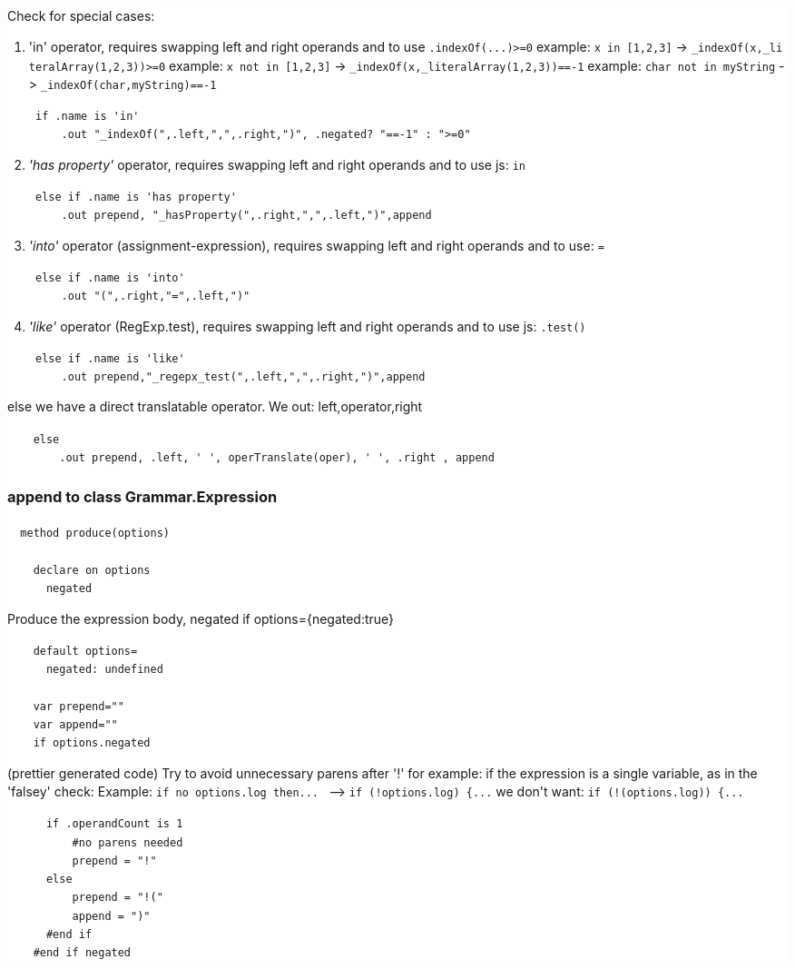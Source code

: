 Check for special cases: 

1) 'in' operator, requires swapping left and right operands and to use `.indexOf(...)>=0`
example: `x in [1,2,3]` -> `_indexOf(x,_literalArray(1,2,3))>=0`
example: `x not in [1,2,3]` -> `_indexOf(x,_literalArray(1,2,3))==-1`
example: `char not in myString` -> `_indexOf(char,myString)==-1`

        if .name is 'in'
            .out "_indexOf(",.left,",",.right,")", .negated? "==-1" : ">=0"

2) *'has property'* operator, requires swapping left and right operands and to use js: `in`

        else if .name is 'has property'
            .out prepend, "_hasProperty(",.right,",",.left,")",append

3) *'into'* operator (assignment-expression), requires swapping left and right operands and to use: `=`

        else if .name is 'into'
            .out "(",.right,"=",.left,")"

4) *'like'* operator (RegExp.test), requires swapping left and right operands and to use js: `.test()`

        else if .name is 'like'
            .out prepend,"_regepx_test(",.left,",",.right,")",append

else we have a direct translatable operator. 
We out: left,operator,right

        else
            .out prepend, .left, ' ', operTranslate(oper), ' ', .right , append


### append to class Grammar.Expression ###

      method produce(options) 

        declare on options
          negated

Produce the expression body, negated if options={negated:true}

        default options=
          negated: undefined

        var prepend=""
        var append=""
        if options.negated

(prettier generated code) Try to avoid unnecessary parens after '!' 
for example: if the expression is a single variable, as in the 'falsey' check: 
Example: `if no options.log then... ` --> `if (!options.log) {...` 
we don't want: `if (!(options.log)) {...` 

          if .operandCount is 1 
              #no parens needed
              prepend = "!"
          else
              prepend = "!("
              append = ")"
          #end if
        #end if negated
